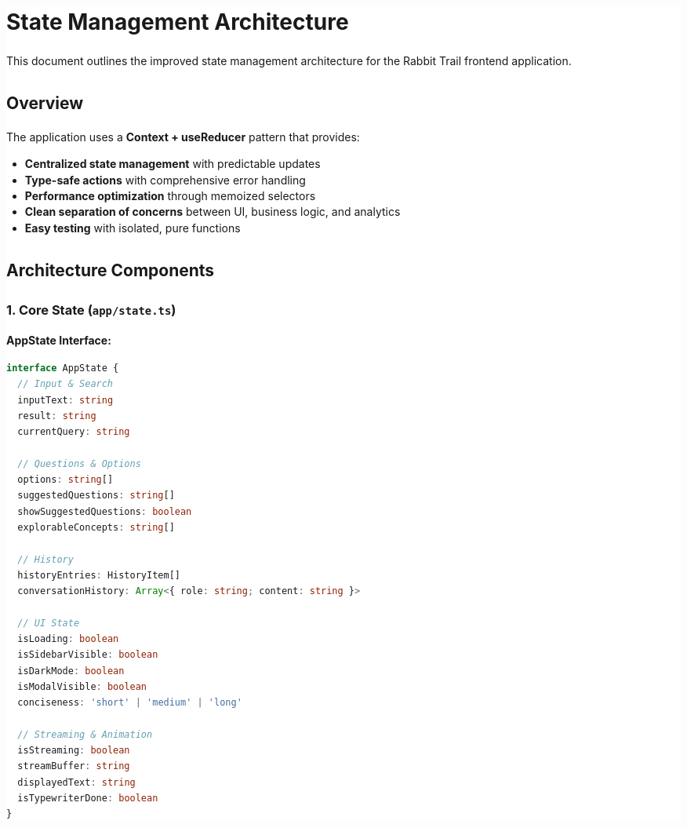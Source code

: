 # State Management Architecture

This document outlines the improved state management architecture for the Rabbit Trail frontend application.

## Overview

The application uses a **Context + useReducer** pattern that provides:

- **Centralized state management** with predictable updates
- **Type-safe actions** with comprehensive error handling
- **Performance optimization** through memoized selectors
- **Clean separation of concerns** between UI, business logic, and analytics
- **Easy testing** with isolated, pure functions

## Architecture Components

### 1. Core State (`app/state.ts`)

**AppState Interface:**

```typescript
interface AppState {
  // Input & Search
  inputText: string
  result: string
  currentQuery: string

  // Questions & Options
  options: string[]
  suggestedQuestions: string[]
  showSuggestedQuestions: boolean
  explorableConcepts: string[]

  // History
  historyEntries: HistoryItem[]
  conversationHistory: Array<{ role: string; content: string }>

  // UI State
  isLoading: boolean
  isSidebarVisible: boolean
  isDarkMode: boolean
  isModalVisible: boolean
  conciseness: 'short' | 'medium' | 'long'

  // Streaming & Animation
  isStreaming: boolean
  streamBuffer: string
  displayedText: string
  isTypewriterDone: boolean
}
```

